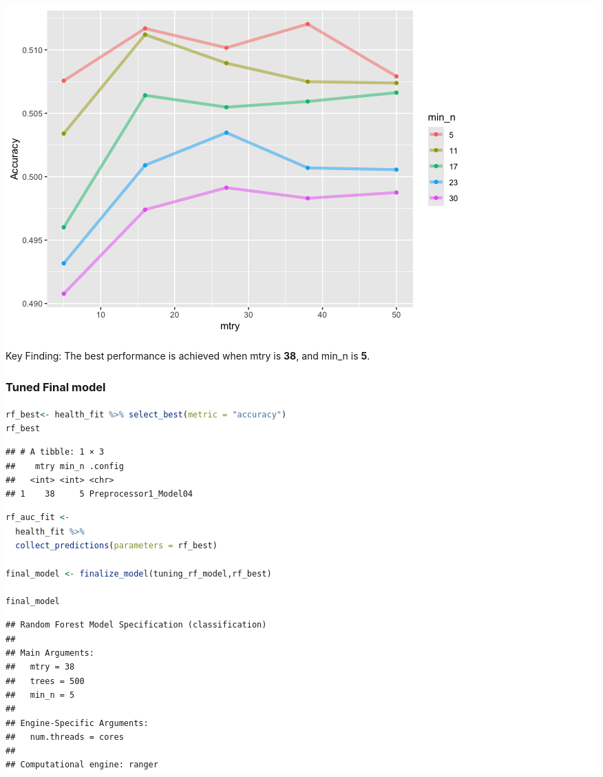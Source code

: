 ![](Lina_Li_A4_CHEP898_files/figure-html/unnamed-chunk-18-1.png)

Key Finding: The best performance is achieved when mtry is **38**, and min_n is **5**.

### Tuned Final model


``` r
rf_best<- health_fit %>% select_best(metric = "accuracy")
rf_best
```

```
## # A tibble: 1 × 3
##    mtry min_n .config              
##   <int> <int> <chr>                
## 1    38     5 Preprocessor1_Model04
```

``` r
rf_auc_fit <- 
  health_fit %>% 
  collect_predictions(parameters = rf_best) 

final_model <- finalize_model(tuning_rf_model,rf_best)

final_model
```

```
## Random Forest Model Specification (classification)
## 
## Main Arguments:
##   mtry = 38
##   trees = 500
##   min_n = 5
## 
## Engine-Specific Arguments:
##   num.threads = cores
## 
## Computational engine: ranger
```
